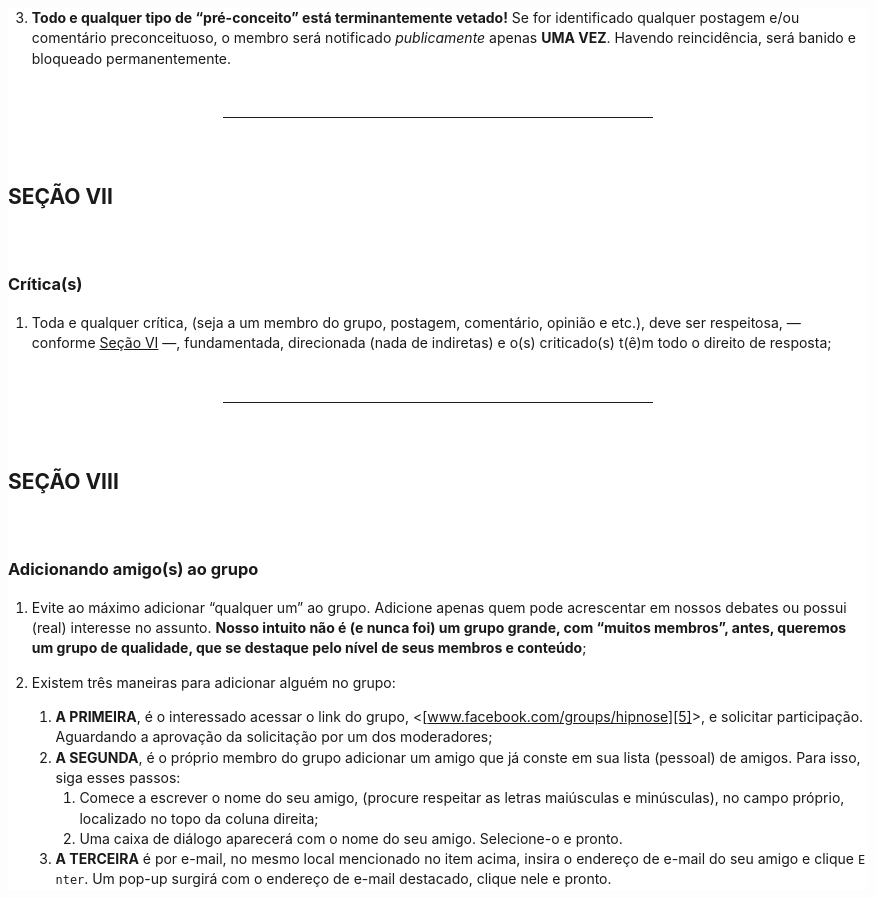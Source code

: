 3. <a id="VI3"></a>**Todo e qualquer tipo de “pré-conceito” está terminantemente vetado!** Se for identificado qualquer postagem e/ou comentário preconceituoso, o membro será notificado *publicamente* apenas **UMA VEZ**. Havendo reincidência, será banido e bloqueado permanentemente.



<p>&nbsp;</p>

<hr style="text-align: center; margin: auto;" width="50%" />

<p>&nbsp;</p>

<a name="se%C3%87%C3%83o-vii"></a>
## SEÇÃO VII

<p>&nbsp;</p>

<a name="cr%C3%ADticas"></a>
### Crítica(s)

1. <a id="VII1"></a>Toda e qualquer crítica, (seja a um membro do grupo, postagem, comentário, opinião e etc.), deve ser respeitosa, — conforme [Seção VI][4] —, fundamentada, direcionada (nada de indiretas) e o(s) criticado(s) t(ê)m todo o direito de resposta;



<p>&nbsp;</p>

<hr style="text-align: center; margin: auto;" width="50%" />

<p>&nbsp;</p>

<a name="se%C3%87%C3%83o-viii"></a>
## SEÇÃO VIII

<p>&nbsp;</p>

<a name="adicionando-amigos-ao-grupo"></a>
### Adicionando amigo(s) ao grupo

1. <a id="VIII1"></a>Evite ao máximo adicionar “qualquer um” ao grupo. Adicione apenas quem pode acrescentar em nossos debates ou possui (real) interesse no assunto. **Nosso intuito não é (e nunca foi) um grupo grande, com “muitos membros”, antes, queremos um grupo de qualidade, que se destaque pelo nível de seus membros e conteúdo**;

2. <a id="VIII2"></a>Existem três maneiras para adicionar alguém no grupo:  
    1. <a id="VIII2i"></a>**A PRIMEIRA**, é o interessado acessar o link do grupo, &lt;[www.facebook.com/groups/hipnose][5]&gt;, e solicitar participação. Aguardando a aprovação da solicitação por um dos moderadores;  
    2. <a id="VIII2ii"></a>**A SEGUNDA**, é o próprio membro do grupo adicionar um amigo que já conste em sua lista (pessoal) de amigos. Para isso, siga esses passos:  
        1. <a id="VIII2iia"></a>Comece a escrever o nome do seu amigo, (procure respeitar as letras maiúsculas e minúsculas), no campo próprio, localizado no topo da coluna direita;  
        2. <a id="VIII2iib"></a>Uma caixa de diálogo aparecerá com o nome do seu amigo. Selecione-o e pronto.  
    3. <a id="VIII2iii"></a>**A TERCEIRA** é por e-mail, no mesmo local mencionado no item acima, insira o endereço de e-mail do seu amigo e clique `Enter`. Um pop-up surgirá com o endereço de e-mail destacado, clique nele e pronto.


[1]: #perfil-falso-fake "Confira o parágrafo. Clique aqui."
[2]: https://medium.com/p/43f21ab97931 "A Comunicação e Sua Importância — Hipnose Prática | Medium"
[3]: https://translate.google.com/ "Google Tradutor"
[4]: #seção-iv
[5]: http://www.facebook.com/groups/hipnose/ "Grupo “Hipnose Prática” | Facebook"
[6]: https://fb.com/antonioazevedo "Antonio Azevedo | Facebook"
[7]: https://fb.com/antoniomartins.pessoal "Antonio Martins | Facebook"
[8]: https://fb.com/bitterman.david "David Bitterman | Facebook"
[9]: https://fb.com/fabioac "Fábio Carvalho | Facebook"
[10]: https://fb.com/lauro.rpontes "Lauro Pontes | Facebook"
[11]: https://fb.com/lucas.hipnose.acupuntura "Lucas Menezes | Facebook"
[12]: https://fb.com/SpenserSamej "Samej Spenser | Facebook"
[13]: https://fb.com/ValdecyCarneiro "Valdecy Carneiro | Facebook"
[14]: http://bit.ly/2cVGDDR "Links do grupo Hipnose Prática | Google Drive"
[15]: https://samejspenser.github.io/HipnosePratica/ "Regras do Grupo Hipnose Prática"
[16]: #administrador-e-moderadores-do-grupo "Conheça os administradores do grupo. Clique aqui."
[17]: http://about.me/SamejSpenser "Sobre Samej Spenser | About.me"
[18]: https://medium.com/hipnose-pratica/tagged/hipnose "TAG: “Hipnose” | Medium"
[19]: https://medium.com/hipnose-pratica/tagged/pnl "TAG: “PNL” | Medium"
[20]: https://medium.com/hipnose-pratica/tagged/auto-hipnose "TAG: “Auto-Hipnose” | Medium"
[21]: #dicas "Clique aqui para conferir o link."
[22]: https://medium.com/hipnose-pratica "Hipnose Prática | Medium"
[23]: https://web.facebook.com/roberbapt
[24]: http://t.me/HPnews "Canal “HP News” no Telegram"
[25]: http://telegra.ph/hp-descricao-regras-04-11 "Hipnose Prática - Descrição, Regras e mais | Telegraph"